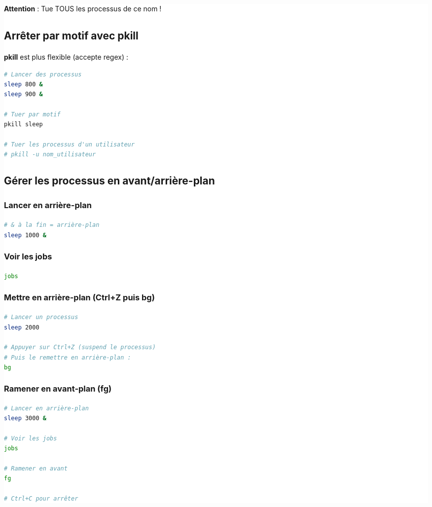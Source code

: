 **Attention** : Tue TOUS les processus de ce nom !

## Arrêter par motif avec pkill

**pkill** est plus flexible (accepte regex) :

```bash
# Lancer des processus
sleep 800 &
sleep 900 &

# Tuer par motif
pkill sleep

# Tuer les processus d'un utilisateur
# pkill -u nom_utilisateur
```

## Gérer les processus en avant/arrière-plan

### Lancer en arrière-plan

```bash
# & à la fin = arrière-plan
sleep 1000 &
```

### Voir les jobs

```bash
jobs
```

### Mettre en arrière-plan (Ctrl+Z puis bg)

```bash
# Lancer un processus
sleep 2000

# Appuyer sur Ctrl+Z (suspend le processus)
# Puis le remettre en arrière-plan :
bg
```

### Ramener en avant-plan (fg)

```bash
# Lancer en arrière-plan
sleep 3000 &

# Voir les jobs
jobs

# Ramener en avant
fg

# Ctrl+C pour arrêter
```
